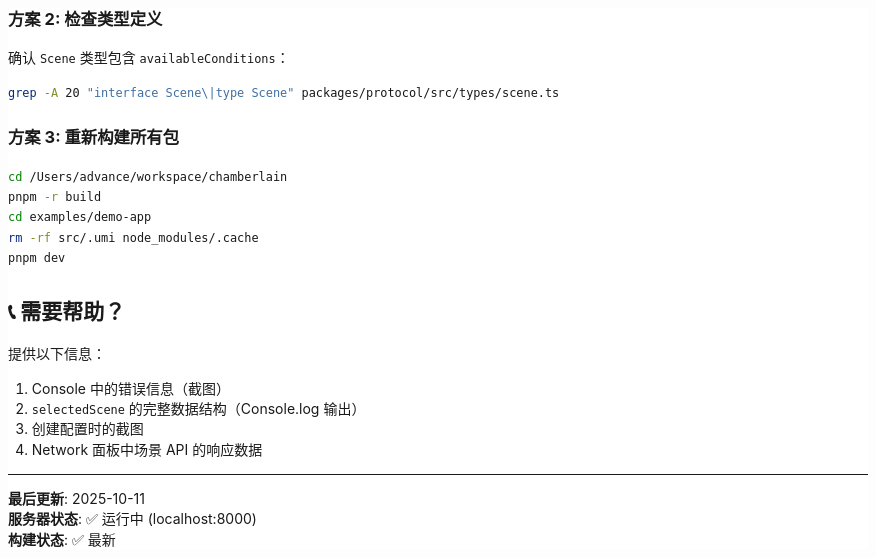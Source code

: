 ### 方案 2: 检查类型定义

确认 `Scene` 类型包含 `availableConditions`：

```bash
grep -A 20 "interface Scene\|type Scene" packages/protocol/src/types/scene.ts
```

### 方案 3: 重新构建所有包

```bash
cd /Users/advance/workspace/chamberlain
pnpm -r build
cd examples/demo-app
rm -rf src/.umi node_modules/.cache
pnpm dev
```

## 📞 需要帮助？

提供以下信息：
1. Console 中的错误信息（截图）
2. `selectedScene` 的完整数据结构（Console.log 输出）
3. 创建配置时的截图
4. Network 面板中场景 API 的响应数据

---

**最后更新**: 2025-10-11  
**服务器状态**: ✅ 运行中 (localhost:8000)  
**构建状态**: ✅ 最新

